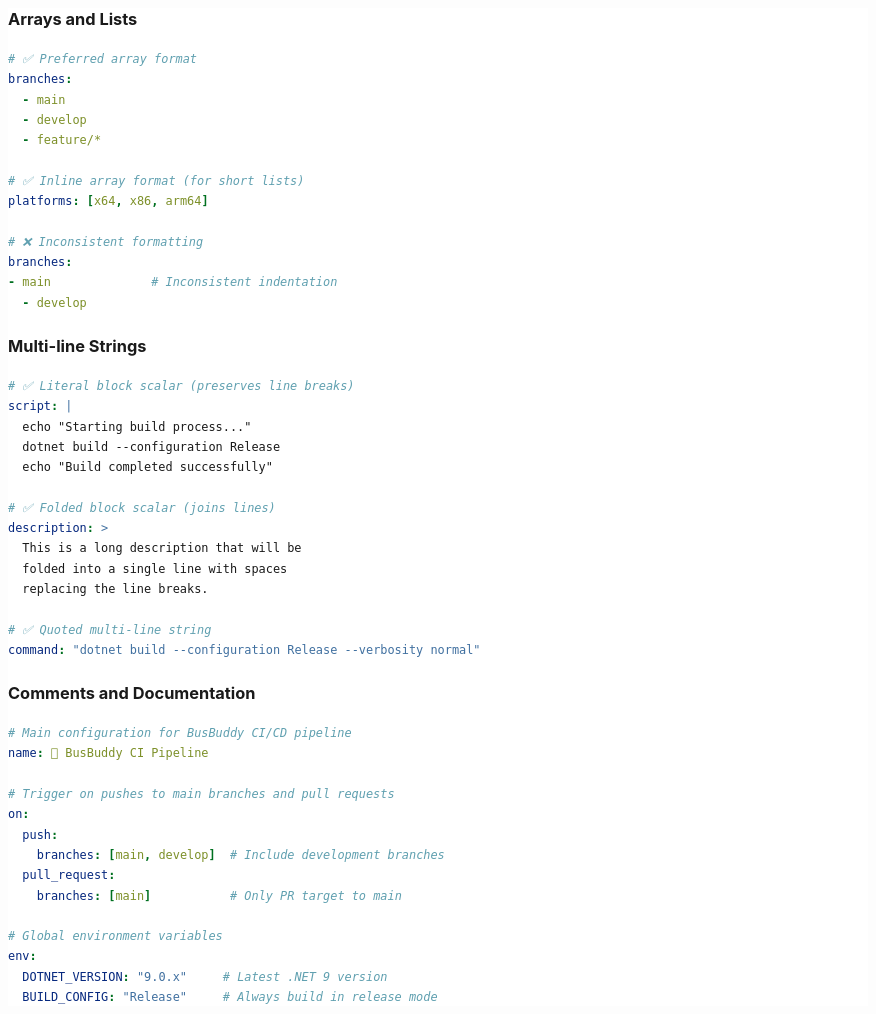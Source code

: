 ### **Arrays and Lists**
```yaml
# ✅ Preferred array format
branches:
  - main
  - develop
  - feature/*

# ✅ Inline array format (for short lists)
platforms: [x64, x86, arm64]

# ❌ Inconsistent formatting
branches:
- main              # Inconsistent indentation
  - develop
```

### **Multi-line Strings**
```yaml
# ✅ Literal block scalar (preserves line breaks)
script: |
  echo "Starting build process..."
  dotnet build --configuration Release
  echo "Build completed successfully"

# ✅ Folded block scalar (joins lines)
description: >
  This is a long description that will be
  folded into a single line with spaces
  replacing the line breaks.

# ✅ Quoted multi-line string
command: "dotnet build --configuration Release --verbosity normal"
```

### **Comments and Documentation**
```yaml
# Main configuration for BusBuddy CI/CD pipeline
name: 🚌 BusBuddy CI Pipeline

# Trigger on pushes to main branches and pull requests
on:
  push:
    branches: [main, develop]  # Include development branches
  pull_request:
    branches: [main]           # Only PR target to main

# Global environment variables
env:
  DOTNET_VERSION: "9.0.x"     # Latest .NET 9 version
  BUILD_CONFIG: "Release"     # Always build in release mode
```
